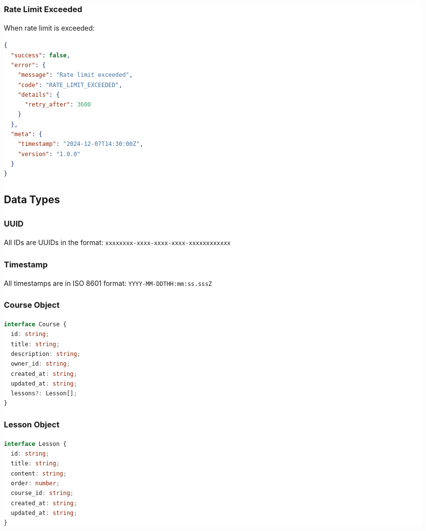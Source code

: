 ### Rate Limit Exceeded
When rate limit is exceeded:
```json
{
  "success": false,
  "error": {
    "message": "Rate limit exceeded",
    "code": "RATE_LIMIT_EXCEEDED",
    "details": {
      "retry_after": 3600
    }
  },
  "meta": {
    "timestamp": "2024-12-07T14:30:00Z",
    "version": "1.0.0"
  }
}
```

## Data Types

### UUID
All IDs are UUIDs in the format: `xxxxxxxx-xxxx-xxxx-xxxx-xxxxxxxxxxxx`

### Timestamp
All timestamps are in ISO 8601 format: `YYYY-MM-DDTHH:mm:ss.sssZ`

### Course Object
```typescript
interface Course {
  id: string;
  title: string;
  description: string;
  owner_id: string;
  created_at: string;
  updated_at: string;
  lessons?: Lesson[];
}
```

### Lesson Object
```typescript
interface Lesson {
  id: string;
  title: string;
  content: string;
  order: number;
  course_id: string;
  created_at: string;
  updated_at: string;
}
```
